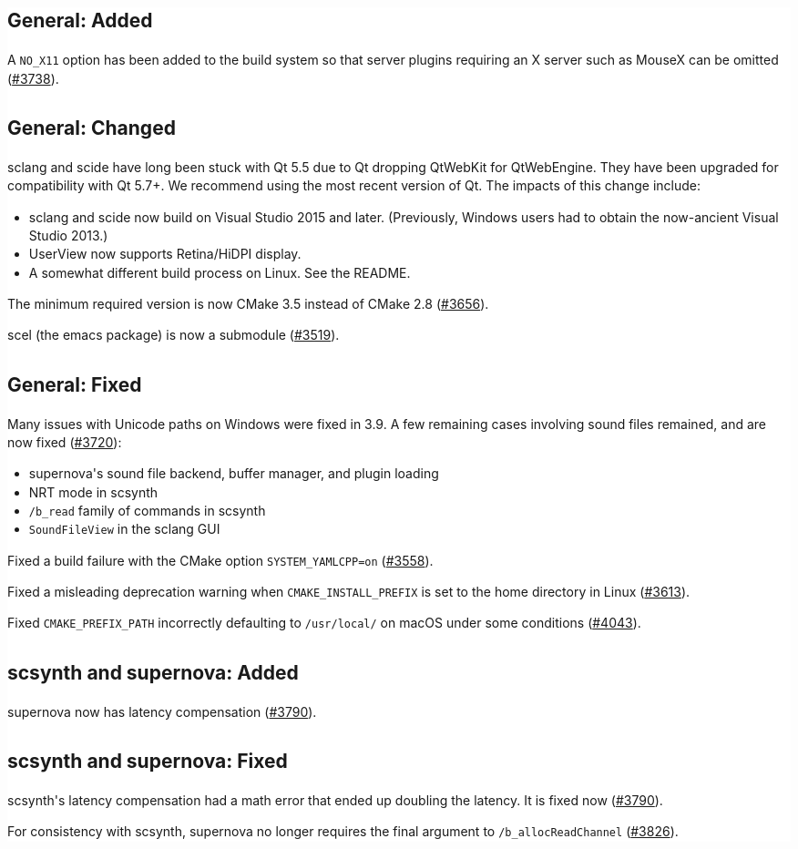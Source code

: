 General: Added
-----

A `NO_X11` option has been added to the build system so that server plugins requiring an X server such as MouseX can be omitted ([#3738](https://github.com/supercollider/supercollider/pull/3738)).

General: Changed
-------

sclang and scide have long been stuck with Qt 5.5 due to Qt dropping QtWebKit for QtWebEngine. They have been upgraded for compatibility with Qt 5.7+. We recommend using the most recent version of Qt. The impacts of this change include:

- sclang and scide now build on Visual Studio 2015 and later. (Previously, Windows users had to obtain the now-ancient Visual Studio 2013.)
- UserView now supports Retina/HiDPI display.
- A somewhat different build process on Linux. See the README.

The minimum required version is now CMake 3.5 instead of CMake 2.8 ([#3656](https://github.com/supercollider/supercollider/pull/3656)).

scel (the emacs package) is now a submodule ([#3519](https://github.com/supercollider/supercollider/pull/3519)).

General: Fixed
-----

Many issues with Unicode paths on Windows were fixed in 3.9. A few remaining cases involving sound files remained, and are now fixed ([#3720](https://github.com/supercollider/supercollider/pull/3720)):

- supernova's sound file backend, buffer manager, and plugin loading
- NRT mode in scsynth
- `/b_read` family of commands in scsynth
- `SoundFileView` in the sclang GUI

Fixed a build failure with the CMake option `SYSTEM_YAMLCPP=on` ([#3558](https://github.com/supercollider/supercollider/pull/3558)).

Fixed a misleading deprecation warning when `CMAKE_INSTALL_PREFIX` is set to the home directory in Linux ([#3613](https://github.com/supercollider/supercollider/pull/3613)).

Fixed `CMAKE_PREFIX_PATH` incorrectly defaulting to `/usr/local/` on macOS under some conditions ([#4043](https://github.com/supercollider/supercollider/pull/4043)).

scsynth and supernova: Added
-----

supernova now has latency compensation ([#3790](https://github.com/supercollider/supercollider/pull/3790)).

scsynth and supernova: Fixed
-----

scsynth's latency compensation had a math error that ended up doubling the latency. It is fixed now ([#3790](https://github.com/supercollider/supercollider/pull/3790)).

For consistency with scsynth, supernova no longer requires the final argument to `/b_allocReadChannel` ([#3826](https://github.com/supercollider/supercollider/pull/3826)).
